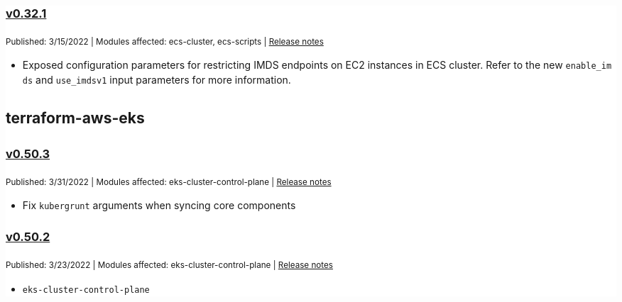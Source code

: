 
### [v0.32.1](https://github.com/gruntwork-io/terraform-aws-ecs/releases/tag/v0.32.1)

<p style={{marginTop: "-20px", marginBottom: "10px"}}>
  <small>Published: 3/15/2022 | Modules affected: ecs-cluster, ecs-scripts | <a href="https://github.com/gruntwork-io/terraform-aws-ecs/releases/tag/v0.32.1">Release notes</a></small>
</p>

<div style={{"overflow":"hidden","textOverflow":"ellipsis","display":"-webkit-box","WebkitLineClamp":10,"lineClamp":10,"WebkitBoxOrient":"vertical"}}>

  

- Exposed configuration parameters for restricting IMDS endpoints on EC2 instances in ECS cluster. Refer to the new `enable_imds` and `use_imdsv1` input parameters for more information.



</div>



## terraform-aws-eks


### [v0.50.3](https://github.com/gruntwork-io/terraform-aws-eks/releases/tag/v0.50.3)

<p style={{marginTop: "-20px", marginBottom: "10px"}}>
  <small>Published: 3/31/2022 | Modules affected: eks-cluster-control-plane | <a href="https://github.com/gruntwork-io/terraform-aws-eks/releases/tag/v0.50.3">Release notes</a></small>
</p>

<div style={{"overflow":"hidden","textOverflow":"ellipsis","display":"-webkit-box","WebkitLineClamp":10,"lineClamp":10,"WebkitBoxOrient":"vertical"}}>

  

- Fix `kubergrunt` arguments when syncing core components



</div>


### [v0.50.2](https://github.com/gruntwork-io/terraform-aws-eks/releases/tag/v0.50.2)

<p style={{marginTop: "-20px", marginBottom: "10px"}}>
  <small>Published: 3/23/2022 | Modules affected: eks-cluster-control-plane | <a href="https://github.com/gruntwork-io/terraform-aws-eks/releases/tag/v0.50.2">Release notes</a></small>
</p>

<div style={{"overflow":"hidden","textOverflow":"ellipsis","display":"-webkit-box","WebkitLineClamp":10,"lineClamp":10,"WebkitBoxOrient":"vertical"}}>

  
- `eks-cluster-control-plane`

